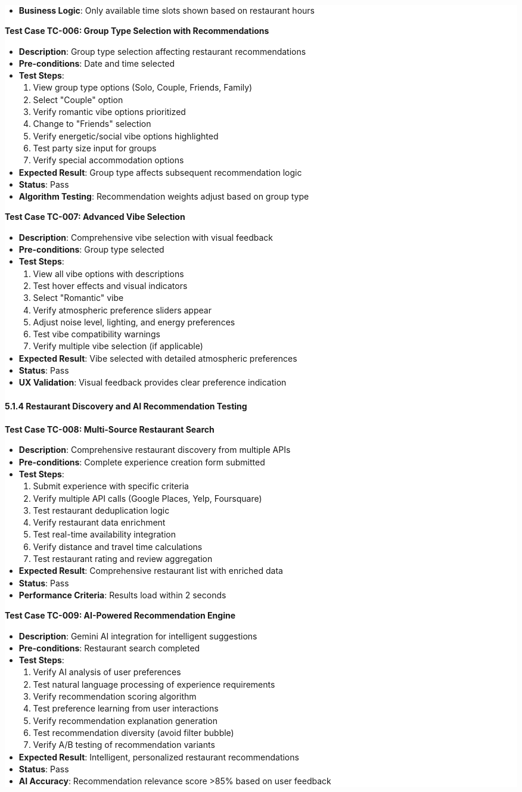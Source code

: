 - **Business Logic**: Only available time slots shown based on restaurant hours

**Test Case TC-006: Group Type Selection with Recommendations**
- **Description**: Group type selection affecting restaurant recommendations
- **Pre-conditions**: Date and time selected
- **Test Steps**:
  1. View group type options (Solo, Couple, Friends, Family)
  2. Select "Couple" option
  3. Verify romantic vibe options prioritized
  4. Change to "Friends" selection
  5. Verify energetic/social vibe options highlighted
  6. Test party size input for groups
  7. Verify special accommodation options
- **Expected Result**: Group type affects subsequent recommendation logic
- **Status**: Pass
- **Algorithm Testing**: Recommendation weights adjust based on group type

**Test Case TC-007: Advanced Vibe Selection**
- **Description**: Comprehensive vibe selection with visual feedback
- **Pre-conditions**: Group type selected
- **Test Steps**:
  1. View all vibe options with descriptions
  2. Test hover effects and visual indicators
  3. Select "Romantic" vibe
  4. Verify atmospheric preference sliders appear
  5. Adjust noise level, lighting, and energy preferences
  6. Test vibe compatibility warnings
  7. Verify multiple vibe selection (if applicable)
- **Expected Result**: Vibe selected with detailed atmospheric preferences
- **Status**: Pass
- **UX Validation**: Visual feedback provides clear preference indication

#### 5.1.4 Restaurant Discovery and AI Recommendation Testing

**Test Case TC-008: Multi-Source Restaurant Search**
- **Description**: Comprehensive restaurant discovery from multiple APIs
- **Pre-conditions**: Complete experience creation form submitted
- **Test Steps**:
  1. Submit experience with specific criteria
  2. Verify multiple API calls (Google Places, Yelp, Foursquare)
  3. Test restaurant deduplication logic
  4. Verify restaurant data enrichment
  5. Test real-time availability integration
  6. Verify distance and travel time calculations
  7. Test restaurant rating and review aggregation
- **Expected Result**: Comprehensive restaurant list with enriched data
- **Status**: Pass
- **Performance Criteria**: Results load within 2 seconds

**Test Case TC-009: AI-Powered Recommendation Engine**
- **Description**: Gemini AI integration for intelligent suggestions
- **Pre-conditions**: Restaurant search completed
- **Test Steps**:
  1. Verify AI analysis of user preferences
  2. Test natural language processing of experience requirements
  3. Verify recommendation scoring algorithm
  4. Test preference learning from user interactions
  5. Verify recommendation explanation generation
  6. Test recommendation diversity (avoid filter bubble)
  7. Verify A/B testing of recommendation variants
- **Expected Result**: Intelligent, personalized restaurant recommendations
- **Status**: Pass
- **AI Accuracy**: Recommendation relevance score >85% based on user feedback

